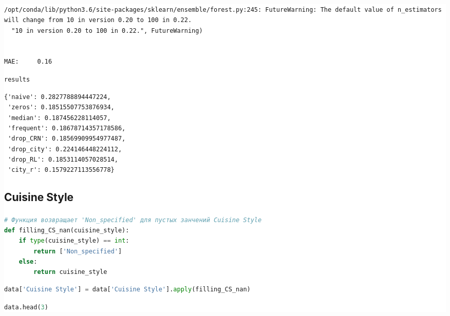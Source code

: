     /opt/conda/lib/python3.6/site-packages/sklearn/ensemble/forest.py:245: FutureWarning: The default value of n_estimators will change from 10 in version 0.20 to 100 in 0.22.
      "10 in version 0.20 to 100 in 0.22.", FutureWarning)


    MAE:	 0.16



```python
results
```




    {'naive': 0.2827788894447224,
     'zeros': 0.18515507753876934,
     'median': 0.187456228114057,
     'frequent': 0.18678714357178586,
     'drop_CRN': 0.18569909954977487,
     'drop_city': 0.224146448224112,
     'drop_RL': 0.1853114057028514,
     'city_r': 0.1579227113556778}



## Cuisine Style


```python
# Функция возвращает 'Non_specified' для пустых занчений Cuisine Style
def filling_CS_nan(cuisine_style):
    if type(cuisine_style) == int:
        return ['Non_specified']
    else:
        return cuisine_style
```


```python
data['Cuisine Style'] = data['Cuisine Style'].apply(filling_CS_nan)
```


```python
data.head(3)
```




<div>
<style scoped>
    .dataframe tbody tr th:only-of-type {
        vertical-align: middle;
    }

    .dataframe tbody tr th {
        vertical-align: top;
    }
